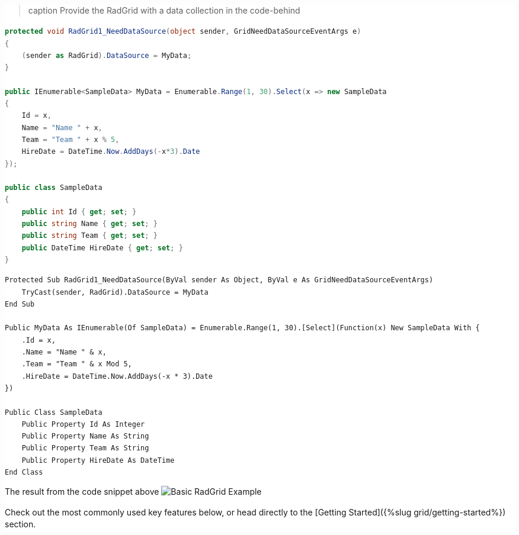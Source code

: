 >caption Provide the RadGrid with a data collection in the code-behind

````C#
protected void RadGrid1_NeedDataSource(object sender, GridNeedDataSourceEventArgs e)
{
    (sender as RadGrid).DataSource = MyData; 
}

public IEnumerable<SampleData> MyData = Enumerable.Range(1, 30).Select(x => new SampleData
{
    Id = x,
    Name = "Name " + x,
    Team = "Team " + x % 5,
    HireDate = DateTime.Now.AddDays(-x*3).Date
});

public class SampleData
{
    public int Id { get; set; }
    public string Name { get; set; }
    public string Team { get; set; }
    public DateTime HireDate { get; set; }
}
````
````VB
Protected Sub RadGrid1_NeedDataSource(ByVal sender As Object, ByVal e As GridNeedDataSourceEventArgs)
    TryCast(sender, RadGrid).DataSource = MyData
End Sub

Public MyData As IEnumerable(Of SampleData) = Enumerable.Range(1, 30).[Select](Function(x) New SampleData With {
    .Id = x,
    .Name = "Name " & x,
    .Team = "Team " & x Mod 5,
    .HireDate = DateTime.Now.AddDays(-x * 3).Date
})

Public Class SampleData
    Public Property Id As Integer
    Public Property Name As String
    Public Property Team As String
    Public Property HireDate As DateTime
End Class
````

The result from the code snippet above
![Basic RadGrid Example](images/grid-overview-basic-create.png)



Check out the most commonly used key features below, or head directly to the [Getting Started]({%slug grid/getting-started%}) section.
